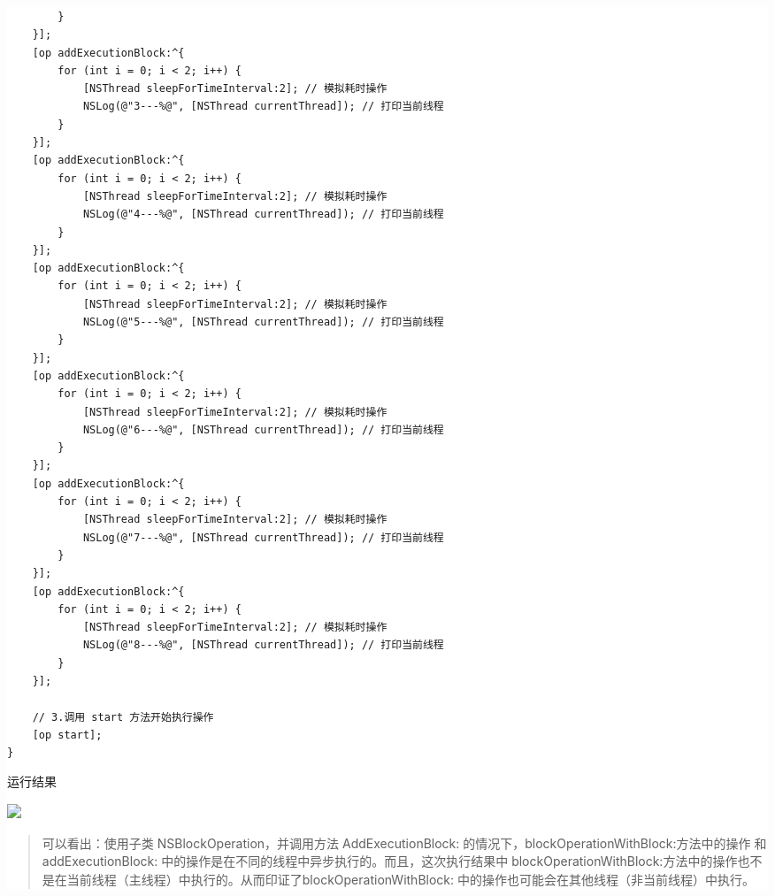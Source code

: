 ```objc
        }
    }];
    [op addExecutionBlock:^{
        for (int i = 0; i < 2; i++) {
            [NSThread sleepForTimeInterval:2]; // 模拟耗时操作
            NSLog(@"3---%@", [NSThread currentThread]); // 打印当前线程
        }
    }];
    [op addExecutionBlock:^{
        for (int i = 0; i < 2; i++) {
            [NSThread sleepForTimeInterval:2]; // 模拟耗时操作
            NSLog(@"4---%@", [NSThread currentThread]); // 打印当前线程
        }
    }];
    [op addExecutionBlock:^{
        for (int i = 0; i < 2; i++) {
            [NSThread sleepForTimeInterval:2]; // 模拟耗时操作
            NSLog(@"5---%@", [NSThread currentThread]); // 打印当前线程
        }
    }];
    [op addExecutionBlock:^{
        for (int i = 0; i < 2; i++) {
            [NSThread sleepForTimeInterval:2]; // 模拟耗时操作
            NSLog(@"6---%@", [NSThread currentThread]); // 打印当前线程
        }
    }];
    [op addExecutionBlock:^{
        for (int i = 0; i < 2; i++) {
            [NSThread sleepForTimeInterval:2]; // 模拟耗时操作
            NSLog(@"7---%@", [NSThread currentThread]); // 打印当前线程
        }
    }];
    [op addExecutionBlock:^{
        for (int i = 0; i < 2; i++) {
            [NSThread sleepForTimeInterval:2]; // 模拟耗时操作
            NSLog(@"8---%@", [NSThread currentThread]); // 打印当前线程
        }
    }];

    // 3.调用 start 方法开始执行操作
    [op start];
}
```
运行结果

![](http://og1yl0w9z.bkt.clouddn.com/18-5-9/99595101.jpg)

> 可以看出：使用子类 NSBlockOperation，并调用方法 AddExecutionBlock: 的情况下，blockOperationWithBlock:方法中的操作 和 addExecutionBlock: 中的操作是在不同的线程中异步执行的。而且，这次执行结果中 blockOperationWithBlock:方法中的操作也不是在当前线程（主线程）中执行的。从而印证了blockOperationWithBlock: 中的操作也可能会在其他线程（非当前线程）中执行。
